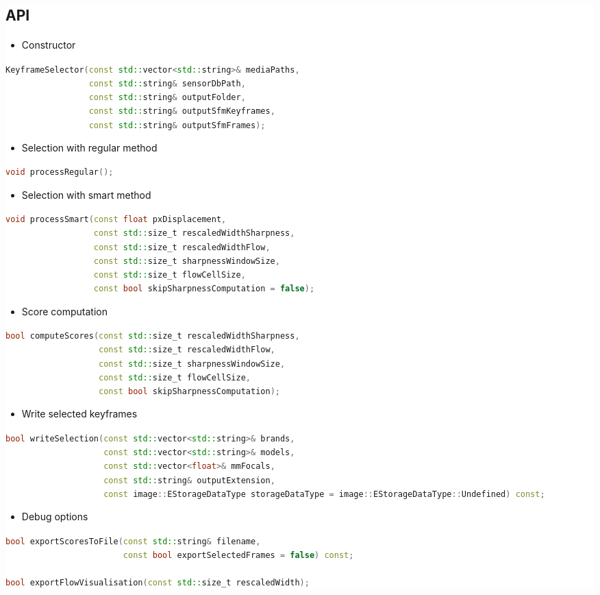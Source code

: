 
## API 

- Constructor
```cpp
KeyframeSelector(const std::vector<std::string>& mediaPaths,
                 const std::string& sensorDbPath,
                 const std::string& outputFolder,
                 const std::string& outputSfmKeyframes,
                 const std::string& outputSfmFrames);
```
- Selection with regular method
```cpp
void processRegular();
```
- Selection with smart method
```cpp
void processSmart(const float pxDisplacement,
                  const std::size_t rescaledWidthSharpness,
                  const std::size_t rescaledWidthFlow,
                  const std::size_t sharpnessWindowSize,
                  const std::size_t flowCellSize,
                  const bool skipSharpnessComputation = false);
```
- Score computation
```cpp
bool computeScores(const std::size_t rescaledWidthSharpness,
                   const std::size_t rescaledWidthFlow,
                   const std::size_t sharpnessWindowSize,
                   const std::size_t flowCellSize,
                   const bool skipSharpnessComputation);
```
- Write selected keyframes
```cpp
bool writeSelection(const std::vector<std::string>& brands,
                    const std::vector<std::string>& models,
                    const std::vector<float>& mmFocals,
                    const std::string& outputExtension,
                    const image::EStorageDataType storageDataType = image::EStorageDataType::Undefined) const;
```
- Debug options
```cpp
bool exportScoresToFile(const std::string& filename,
                        const bool exportSelectedFrames = false) const;

bool exportFlowVisualisation(const std::size_t rescaledWidth);
```